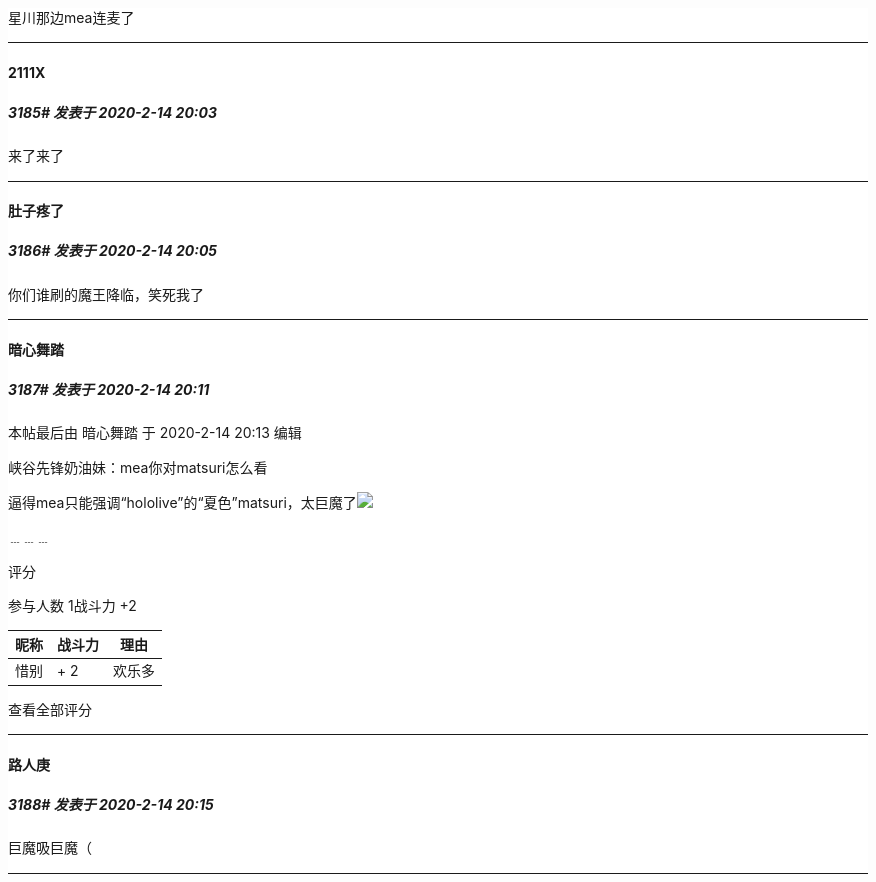 
星川那边mea连麦了


-----

####  2111X  
##### 3185#       发表于 2020-2-14 20:03


来了来了


-----

####  肚子疼了  
##### 3186#       发表于 2020-2-14 20:05


你们谁刷的魔王降临，笑死我了


-----

####  暗心舞踏  
##### 3187#       发表于 2020-2-14 20:11


 本帖最后由 暗心舞踏 于 2020-2-14 20:13 编辑 

峡谷先锋奶油妹：mea你对matsuri怎么看


逼得mea只能强调“hololive”的“夏色”matsuri，太巨魔了<img src="https://static.saraba1st.com/image/smiley/face2017/130.png" referrerpolicy="no-referrer">


﹍﹍﹍

评分


 参与人数 1战斗力 +2

|昵称|战斗力|理由|
|----|---|---|
| 惜别| + 2|欢乐多|


查看全部评分


-----

####  路人庚  
##### 3188#       发表于 2020-2-14 20:15


巨魔吸巨魔（


-----
